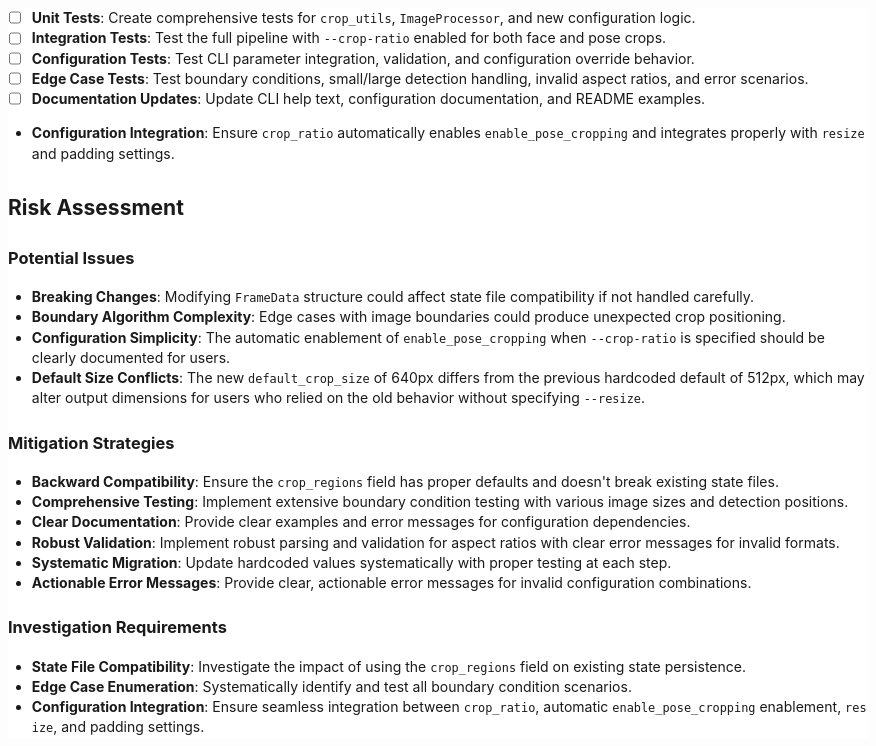 - [ ] **Unit Tests**: Create comprehensive tests for `crop_utils`, `ImageProcessor`, and new configuration logic.
- [ ] **Integration Tests**: Test the full pipeline with `--crop-ratio` enabled for both face and pose crops.
- [ ] **Configuration Tests**: Test CLI parameter integration, validation, and configuration override behavior.
- [ ] **Edge Case Tests**: Test boundary conditions, small/large detection handling, invalid aspect ratios, and error scenarios.
- [ ] **Documentation Updates**: Update CLI help text, configuration documentation, and README examples.
- **Configuration Integration**: Ensure `crop_ratio` automatically enables `enable_pose_cropping` and integrates properly with `resize` and padding settings.

## Risk Assessment

### Potential Issues

- **Breaking Changes**: Modifying `FrameData` structure could affect state file compatibility if not handled carefully.
- **Boundary Algorithm Complexity**: Edge cases with image boundaries could produce unexpected crop positioning.
- **Configuration Simplicity**: The automatic enablement of `enable_pose_cropping` when `--crop-ratio` is specified should be clearly documented for users.
- **Default Size Conflicts**: The new `default_crop_size` of 640px differs from the previous hardcoded default of 512px, which may alter output dimensions for users who relied on the old behavior without specifying `--resize`.

### Mitigation Strategies

- **Backward Compatibility**: Ensure the `crop_regions` field has proper defaults and doesn't break existing state files.
- **Comprehensive Testing**: Implement extensive boundary condition testing with various image sizes and detection positions.
- **Clear Documentation**: Provide clear examples and error messages for configuration dependencies.
- **Robust Validation**: Implement robust parsing and validation for aspect ratios with clear error messages for invalid formats.
- **Systematic Migration**: Update hardcoded values systematically with proper testing at each step.
- **Actionable Error Messages**: Provide clear, actionable error messages for invalid configuration combinations.

### Investigation Requirements

- **State File Compatibility**: Investigate the impact of using the `crop_regions` field on existing state persistence.
- **Edge Case Enumeration**: Systematically identify and test all boundary condition scenarios.
- **Configuration Integration**: Ensure seamless integration between `crop_ratio`, automatic `enable_pose_cropping` enablement, `resize`, and padding settings. 